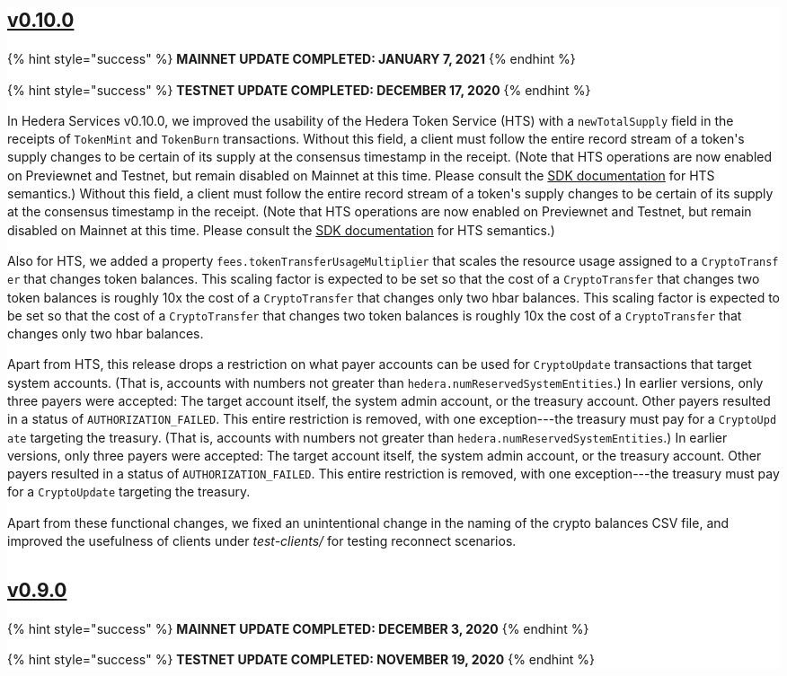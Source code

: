 ## [v0.10.0](https://github.com/hashgraph/hedera-services/releases/tag/v0.10.0)

{% hint style="success" %}
**MAINNET UPDATE COMPLETED: JANUARY 7, 2021**
{% endhint %}

{% hint style="success" %}
**TESTNET UPDATE COMPLETED: DECEMBER 17, 2020**
{% endhint %}

In Hedera Services v0.10.0, we improved the usability of the Hedera Token Service (HTS) with a `newTotalSupply` field in the receipts of `TokenMint` and `TokenBurn` transactions. Without this field, a client must follow the entire record stream of a token's supply changes to be certain of its supply at the consensus timestamp in the receipt. (Note that HTS operations are now enabled on Previewnet and Testnet, but remain disabled on Mainnet at this time. Please consult the [SDK documentation](https://docs.hedera.com/452354233115445331/token-service) for HTS semantics.) Without this field, a client must follow the entire record stream of a token's supply changes to be certain of its supply at the consensus timestamp in the receipt. (Note that HTS operations are now enabled on Previewnet and Testnet, but remain disabled on Mainnet at this time. Please consult the [SDK documentation](https://docs.hedera.com/452354233115445331/token-service) for HTS semantics.)

Also for HTS, we added a property `fees.tokenTransferUsageMultiplier` that scales the resource usage assigned to a `CryptoTransfer` that changes token balances. This scaling factor is expected to be set so that the cost of a `CryptoTransfer` that changes two token balances is roughly 10x the cost of a `CryptoTransfer` that changes only two hbar balances. This scaling factor is expected to be set so that the cost of a `CryptoTransfer` that changes two token balances is roughly 10x the cost of a `CryptoTransfer` that changes only two hbar balances.

Apart from HTS, this release drops a restriction on what payer accounts can be used for `CryptoUpdate` transactions that target system accounts. (That is, accounts with numbers not greater than `hedera.numReservedSystemEntities`.) In earlier versions, only three payers were accepted: The target account itself, the system admin account, or the treasury account. Other payers resulted in a status of `AUTHORIZATION_FAILED`. This entire restriction is removed, with one exception---the treasury must pay for a `CryptoUpdate` targeting the treasury. (That is, accounts with numbers not greater than `hedera.numReservedSystemEntities`.) In earlier versions, only three payers were accepted: The target account itself, the system admin account, or the treasury account. Other payers resulted in a status of `AUTHORIZATION_FAILED`. This entire restriction is removed, with one exception---the treasury must pay for a `CryptoUpdate` targeting the treasury.

Apart from these functional changes, we fixed an unintentional change in the naming of the crypto balances CSV file, and improved the usefulness of clients under _test-clients/_ for testing reconnect scenarios.

## [v0.9.0](https://github.com/hashgraph/hedera-services/releases/tag/v0.9.0-rc.1)

{% hint style="success" %}
**MAINNET UPDATE COMPLETED: DECEMBER 3, 2020**
{% endhint %}

{% hint style="success" %}
**TESTNET UPDATE COMPLETED: NOVEMBER 19, 2020**
{% endhint %}
